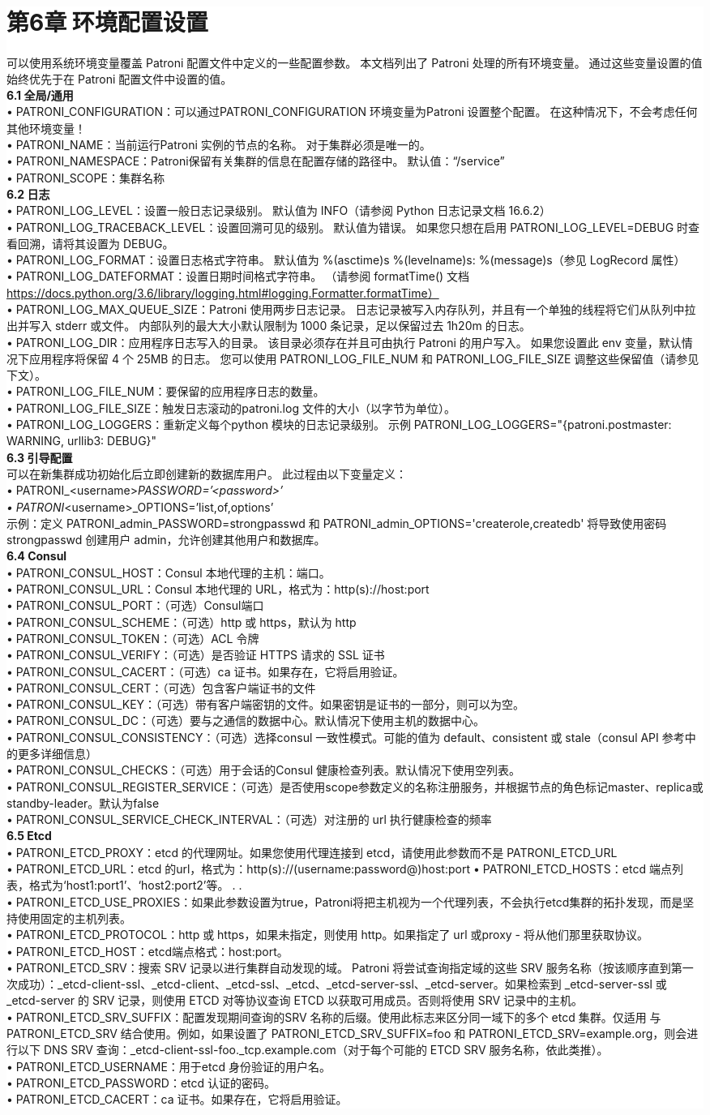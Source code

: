 # 第6章  环境配置设置<br>
可以使用系统环境变量覆盖 Patroni 配置文件中定义的一些配置参数。 本文档列出了 Patroni 处理的所有环境变量。 通过这些变量设置的值始终优先于在 Patroni 配置文件中设置的值。<br>
<b>6.1 全局/通用</b><br>
• PATRONI_CONFIGURATION：可以通过PATRONI_CONFIGURATION 环境变量为Patroni 设置整个配置。 在这种情况下，不会考虑任何其他环境变量！<br>
• PATRONI_NAME：当前运行Patroni 实例的节点的名称。 对于集群必须是唯一的。<br>
• PATRONI_NAMESPACE：Patroni保留有关集群的信息在配置存储的路径中。 默认值：“/service”<br>
• PATRONI_SCOPE：集群名称<br>
<b>6.2 日志</b><br>
• PATRONI_LOG_LEVEL：设置一般日志记录级别。 默认值为 INFO（请参阅 Python 日志记录文档 16.6.2）<br>
• PATRONI_LOG_TRACEBACK_LEVEL：设置回溯可见的级别。 默认值为错误。 如果您只想在启用 PATRONI_LOG_LEVEL=DEBUG 时查看回溯，请将其设置为 DEBUG。<br>
• PATRONI_LOG_FORMAT：设置日志格式字符串。 默认值为 %(asctime)s %(levelname)s: %(message)s（参见 LogRecord 属性）<br>
• PATRONI_LOG_DATEFORMAT：设置日期时间格式字符串。 （请参阅 formatTime() 文档 https://docs.python.org/3.6/library/logging.html#logging.Formatter.formatTime）<br>
• PATRONI_LOG_MAX_QUEUE_SIZE：Patroni 使用两步日志记录。 日志记录被写入内存队列，并且有一个单独的线程将它们从队列中拉出并写入 stderr 或文件。 内部队列的最大大小默认限制为 1000 条记录，足以保留过去 1h20m 的日志。<br>
• PATRONI_LOG_DIR：应用程序日志写入的目录。 该目录必须存在并且可由执行 Patroni 的用户写入。 如果您设置此 env 变量，默认情况下应用程序将保留 4 个 25MB 的日志。 您可以使用 PATRONI_LOG_FILE_NUM 和 PATRONI_LOG_FILE_SIZE 调整这些保留值（请参见下文）。<br>
• PATRONI_LOG_FILE_NUM：要保留的应用程序日志的数量。<br>
• PATRONI_LOG_FILE_SIZE：触发日志滚动的patroni.log 文件的大小（以字节为单位）。 <br>
• PATRONI_LOG_LOGGERS：重新定义每个python 模块的日志记录级别。 示例 PATRONI_LOG_LOGGERS="{patroni.postmaster: WARNING, urllib3: DEBUG}"<br>
<b>6.3 引导配置</b><br>
可以在新集群成功初始化后立即创建新的数据库用户。 此过程由以下变量定义：<br>
• PATRONI_&lt;username&gt;_PASSWORD=’&lt;password&gt;’<br>
• PATRONI_&lt;username&gt;_OPTIONS=’list,of,options’<br>
示例：定义 PATRONI_admin_PASSWORD=strongpasswd 和 PATRONI_admin_OPTIONS='createrole,createdb' 将导致使用密码 strongpasswd 创建用户 admin，允许创建其他用户和数据库。<br>
<b>6.4 Consul</b><br>
• PATRONI_CONSUL_HOST：Consul 本地代理的主机：端口。 <br>
• PATRONI_CONSUL_URL：Consul 本地代理的 URL，格式为：http(s)://host:port <br>
• PATRONI_CONSUL_PORT：（可选）Consul端口<br>
• PATRONI_CONSUL_SCHEME：（可选）http 或 https，默认为 http <br>
• PATRONI_CONSUL_TOKEN：（可选）ACL 令牌 <br>
• PATRONI_CONSUL_VERIFY：（可选）是否验证 HTTPS 请求的 SSL 证书 <br>
• PATRONI_CONSUL_CACERT：（可选）ca 证书。如果存在，它将启用验证。 <br>
• PATRONI_CONSUL_CERT：（可选）包含客户端证书的文件 <br>
• PATRONI_CONSUL_KEY：（可选）带有客户端密钥的文件。如果密钥是证书的一部分，则可以为空。 <br>
• PATRONI_CONSUL_DC：（可选）要与之通信的数据中心。默认情况下使用主机的数据中心。 <br>
• PATRONI_CONSUL_CONSISTENCY：（可选）选择consul 一致性模式。可能的值为 default、consistent 或 stale（consul API 参考中的更多详细信息） <br>
• PATRONI_CONSUL_CHECKS：（可选）用于会话的Consul 健康检查列表。默认情况下使用空列表。<br>
• PATRONI_CONSUL_REGISTER_SERVICE：（可选）是否使用scope参数定义的名称注册服务，并根据节点的角色标记master、replica或standby-leader。默认为false <br>
• PATRONI_CONSUL_SERVICE_CHECK_INTERVAL：（可选）对注册的 url 执行健康检查的频率<br>
<b>6.5 Etcd</b><br>
• PATRONI_ETCD_PROXY：etcd 的代理网址。如果您使用代理连接到 etcd，请使用此参数而不是 PATRONI_ETCD_URL <br>
• PATRONI_ETCD_URL：etcd 的url，格式为：http(s)://(username:password@)host:port • PATRONI_ETCD_HOSTS：etcd 端点列表，格式为‘host1:port1’、‘host2:port2’等。 . . <br>
• PATRONI_ETCD_USE_PROXIES：如果此参数设置为true，Patroni将把主机视为一个代理列表，不会执行etcd集群的拓扑发现，而是坚持使用固定的主机列表。<br>
• PATRONI_ETCD_PROTOCOL：http 或 https，如果未指定，则使用 http。如果指定了 url 或proxy - 将从他们那里获取协议。 <br>
• PATRONI_ETCD_HOST：etcd端点格式：host:port。<br>
• PATRONI_ETCD_SRV：搜索 SRV 记录以进行集群自动发现的域。 Patroni 将尝试查询指定域的这些 SRV 服务名称（按该顺序直到第一次成功）：_etcd-client-ssl、_etcd-client、_etcd-ssl、_etcd、_etcd-server-ssl、_etcd-server。如果检索到 _etcd-server-ssl 或 _etcd-server 的 SRV 记录，则使用 ETCD 对等协议查询 ETCD 以获取可用成员。否则将使用 SRV 记录中的主机。 <br>
• PATRONI_ETCD_SRV_SUFFIX：配置发现期间查询的SRV 名称的后缀。使用此标志来区分同一域下的多个 etcd 集群。仅适用 与 PATRONI_ETCD_SRV 结合使用。例如，如果设置了 PATRONI_ETCD_SRV_SUFFIX=foo 和 PATRONI_ETCD_SRV=example.org，则会进行以下 DNS SRV 查询：_etcd-client-ssl-foo._tcp.example.com（对于每个可能的 ETCD SRV 服务名称，依此类推）。 <br>
• PATRONI_ETCD_USERNAME：用于etcd 身份验证的用户名。 <br>
• PATRONI_ETCD_PASSWORD：etcd 认证的密码。 <br>
• PATRONI_ETCD_CACERT：ca 证书。如果存在，它将启用验证。 <br>